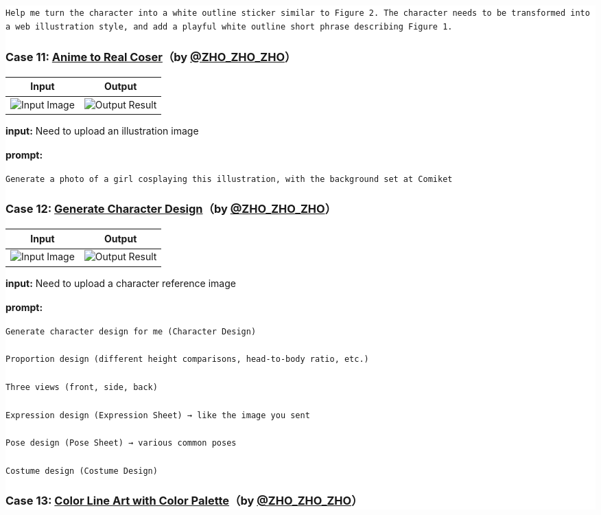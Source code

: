 ```
Help me turn the character into a white outline sticker similar to Figure 2. The character needs to be transformed into a web illustration style, and add a playful white outline short phrase describing Figure 1.
```


### Case 11: [Anime to Real Coser](https://x.com/ZHO_ZHO_ZHO/status/1960946893971706306)（by [@ZHO_ZHO_ZHO](https://x.com/ZHO_ZHO_ZHO)）

| Input | Output |
|:---:|:---:|
| <img src="images/case11/input.jpg" width="300" alt="Input Image"> | <img src="images/case11/output.jpg" width="300" alt="Output Result"> |


**input:** Need to upload an illustration image

**prompt:**

```
Generate a photo of a girl cosplaying this illustration, with the background set at Comiket
```


### Case 12: [Generate Character Design](https://x.com/ZHO_ZHO_ZHO/status/1960669234276753542)（by [@ZHO_ZHO_ZHO](https://x.com/ZHO_ZHO_ZHO)）

| Input | Output |
|:---:|:---:|
| <img src="images/case12/input.jpg" width="300" alt="Input Image"> | <img src="images/case12/output.jpg" width="300" alt="Output Result"> |


**input:** Need to upload a character reference image

**prompt:**

```
Generate character design for me (Character Design)

Proportion design (different height comparisons, head-to-body ratio, etc.)

Three views (front, side, back)

Expression design (Expression Sheet) → like the image you sent

Pose design (Pose Sheet) → various common poses

Costume design (Costume Design)
```


### Case 13: [Color Line Art with Color Palette](https://x.com/ZHO_ZHO_ZHO/status/1960652077891510752)（by [@ZHO_ZHO_ZHO](https://x.com/ZHO_ZHO_ZHO)）
